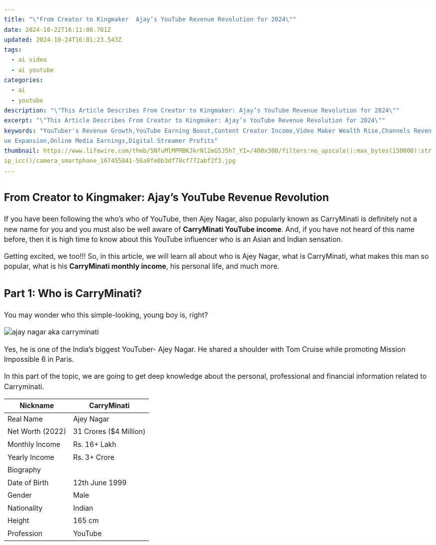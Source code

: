 ```yaml
---
title: "\"From Creator to Kingmaker  Ajay’s YouTube Revenue Revolution for 2024\""
date: 2024-10-22T16:11:00.701Z
updated: 2024-10-24T16:01:23.543Z
tags:
  - ai video
  - ai youtube
categories:
  - ai
  - youtube
description: "\"This Article Describes From Creator to Kingmaker: Ajay’s YouTube Revenue Revolution for 2024\""
excerpt: "\"This Article Describes From Creator to Kingmaker: Ajay’s YouTube Revenue Revolution for 2024\""
keywords: "YouTuber's Revenue Growth,YouTube Earning Boost,Content Creator Income,Video Maker Wealth Rise,Channels Revenue Expansion,Online Media Earnings,Digital Streamer Profits"
thumbnail: https://www.lifewire.com/thmb/5NfuMlMPMBKJkrNl2mG5J5h7_YI=/400x300/filters:no_upscale():max_bytes(150000):strip_icc()/camera_smartphone_167455841-56a9fe0b3df78cf772abf2f3.jpg
---
```


## From Creator to Kingmaker: Ajay’s YouTube Revenue Revolution

If you have been following the who’s who of YouTube, then Ajey Nagar, also popularly known as CarryMinati is definitely not a new name for you and you must also be well aware of **CarryMinati YouTube income**. And, if you have not heard of this name before, then it is high time to know about this YouTube influencer who is an Asian and Indian sensation.

Getting excited, we too!!! So, in this article, we will learn all about who is Ajey Nagar, what is CarryMinati, what makes this man so popular, what is his **CarryMinati monthly income**, his personal life, and much more.

## Part 1: Who is CarryMinati?

You may wonder who this simple-looking, young boy is, right?

![ajay nagar aka carryminati](https://images.wondershare.com/filmora/article-images/2022/11/youtube-monetization-carryminati-youtube-income-2022-01.jpg)

Yes, he is one of the India’s biggest YouTuber- Ajey Nagar. He shared a shoulder with Tom Cruise while promoting Mission Impossible 6 in Paris.

In this part of the topic, we are going to get deep knowledge about the personal, professional and financial information related to Carryminati.

| Nickname               | CarryMinati                                                                                                  |
| ---------------------- | ------------------------------------------------------------------------------------------------------------ |
| Real Name              | Ajey Nagar                                                                                                   |
| Net Worth (2022)       | 31 Crores ($4 Million)                                                                                       |
| Monthly Income         | Rs. 16+ Lakh                                                                                                 |
| Yearly Income          | Rs. 3+ Crore                                                                                                 |
| Biography              |                                                                                                              |
| Date of Birth          | 12th June 1999                                                                                               |
| Gender                 | Male                                                                                                         |
| Nationality            | Indian                                                                                                       |
| Height                 | 165 cm                                                                                                       |
| Profession             | YouTube                                                                                                      |